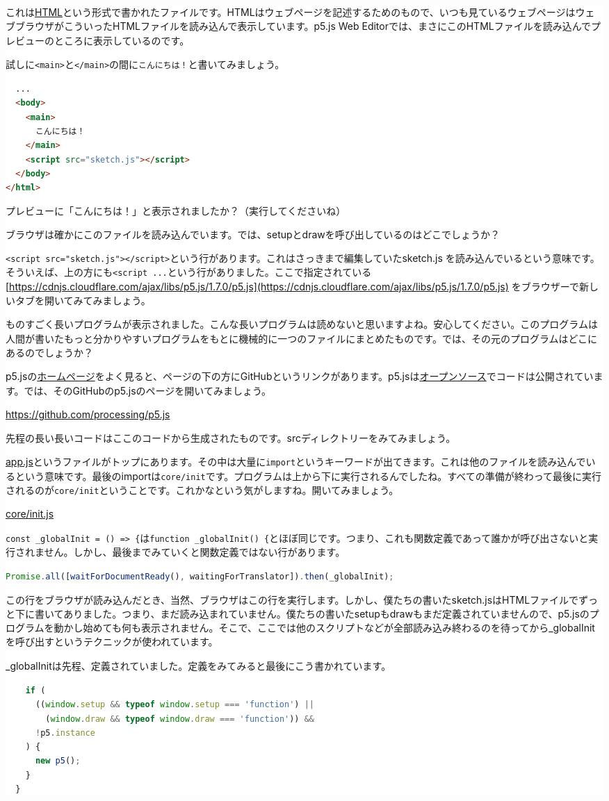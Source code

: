 これは[HTML](https://developer.mozilla.org/ja/docs/Web/HTML)という形式で書かれたファイルです。HTMLはウェブページを記述するためのもので、いつも見ているウェブページはウェブブラウザがこういったHTMLファイルを読み込んで表示しています。p5.js Web Editorでは、まさにこのHTMLファイルを読み込んでプレビューのところに表示しているのです。

試しに`<main>`と`</main>`の間に`こんにちは！`と書いてみましょう。

```html
  ...
  <body>
    <main>
      こんにちは！
    </main>
    <script src="sketch.js"></script>
  </body>
</html>
```

プレビューに「こんにちは！」と表示されましたか？（実行してくださいね）

ブラウザは確かにこのファイルを読み込んでいます。では、setupとdrawを呼び出しているのはどこでしょうか？

`<script src="sketch.js"></script>`という行があります。これはさっきまで編集していたsketch.js を読み込んでいるという意味です。そういえば、上の方にも`<script ...`という行がありました。ここで指定されている [https://cdnjs.cloudflare.com/ajax/libs/p5.js/1.7.0/p5.js](https://cdnjs.cloudflare.com/ajax/libs/p5.js/1.7.0/p5.js) をブラウザーで新しいタブを開いてみてみましょう。

ものすごく長いプログラムが表示されました。こんな長いプログラムは読めないと思いますよね。安心してください。このプログラムは人間が書いたもっと分かりやすいプログラムをもとに機械的に一つのファイルにまとめたものです。では、その元のプログラムはどこにあるのでしょうか？

p5.jsの[ホームページ](https://p5js.org/)をよく見ると、ページの下の方にGitHubというリンクがあります。p5.jsは[オープンソース](https://ja.wikipedia.org/wiki/%E3%82%AA%E3%83%BC%E3%83%97%E3%83%B3%E3%82%BD%E3%83%BC%E3%82%B9)でコードは公開されています。では、そのGitHubのp5.jsのページを開いてみましょう。

https://github.com/processing/p5.js

先程の長い長いコードはここのコードから生成されたものです。srcディレクトリーをみてみましょう。

[app.js](https://github.com/processing/p5.js/blob/552cdad6faa82b04f219c0f5f63ebea3fd81da15/src/app.js)というファイルがトップにあります。その中は大量に`import`というキーワードが出てきます。これは他のファイルを読み込んでいるという意味です。最後のimportは`core/init`です。プログラムは上から下に実行されるんでしたね。すべての準備が終わって最後に実行されるのが`core/init`ということです。これかなという気がしますね。開いてみましょう。

[core/init.js](https://github.com/processing/p5.js/blob/552cdad6faa82b04f219c0f5f63ebea3fd81da15/src/core/init.js)

`const _globalInit = () => {`は`function _globalInit() {`とほぼ同じです。つまり、これも関数定義であって誰かが呼び出さないと実行されません。しかし、最後までみていくと関数定義ではない行があります。

```js
Promise.all([waitForDocumentReady(), waitingForTranslator]).then(_globalInit);
```

この行をブラウザが読み込んだとき、当然、ブラウザはこの行を実行します。しかし、僕たちの書いたsketch.jsはHTMLファイルでずっと下に書いてありました。つまり、まだ読み込まれていません。僕たちの書いたsetupもdrawもまだ定義されていませんので、p5.jsのプログラムを動かし始めても何も表示されません。そこで、ここでは他のスクリプトなどが全部読み込み終わるのを待ってから_globalInitを呼び出すというテクニックが使われています。

_globalInitは先程、定義されていました。定義をみてみると最後にこう書かれています。

```js
    if (
      ((window.setup && typeof window.setup === 'function') ||
        (window.draw && typeof window.draw === 'function')) &&
      !p5.instance
    ) {
      new p5();
    }
  }
```


[^1]: [命令形プログラミング](https://ja.wikipedia.org/wiki/%E5%91%BD%E4%BB%A4%E5%9E%8B%E3%83%97%E3%83%AD%E3%82%B0%E3%83%A9%E3%83%9F%E3%83%B3%E3%82%B0)といいます。それに対して[宣言型プログラミング](https://ja.wikipedia.org/wiki/%E5%AE%A3%E8%A8%80%E5%9E%8B%E3%83%97%E3%83%AD%E3%82%B0%E3%83%A9%E3%83%9F%E3%83%B3%E3%82%B0)というパラダイムもあります。[ビスケット](https://www.viscuit.com/)による[解説](https://www.viscuit.com/whatisviscuit/)。
[^2]: パラメータを受け取る関数の定義は別の機会に。
[^3]: こうすることで、ブラウザが最小化されたり、違うタブが開かれたときに_drawを呼び出すことを防ぎます。